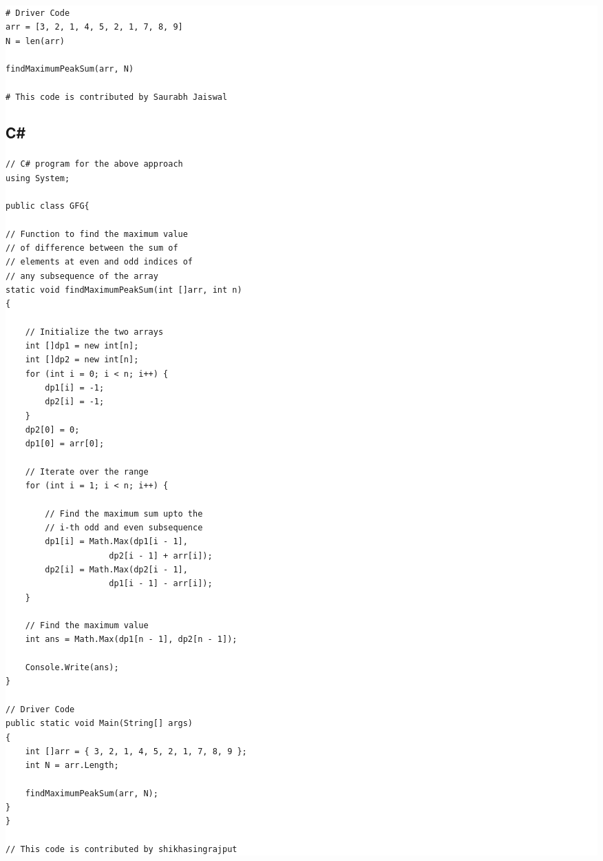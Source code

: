 ```
# Driver Code
arr = [3, 2, 1, 4, 5, 2, 1, 7, 8, 9]
N = len(arr)

findMaximumPeakSum(arr, N)

# This code is contributed by Saurabh Jaiswal
```

## C#

```
// C# program for the above approach
using System;

public class GFG{

// Function to find the maximum value
// of difference between the sum of
// elements at even and odd indices of
// any subsequence of the array
static void findMaximumPeakSum(int []arr, int n)
{

    // Initialize the two arrays
    int []dp1 = new int[n];
    int []dp2 = new int[n];
    for (int i = 0; i < n; i++) {
        dp1[i] = -1;
        dp2[i] = -1;
    }
    dp2[0] = 0;
    dp1[0] = arr[0];

    // Iterate over the range
    for (int i = 1; i < n; i++) {

        // Find the maximum sum upto the
        // i-th odd and even subsequence
        dp1[i] = Math.Max(dp1[i - 1],
                     dp2[i - 1] + arr[i]);
        dp2[i] = Math.Max(dp2[i - 1],
                     dp1[i - 1] - arr[i]);
    }

    // Find the maximum value
    int ans = Math.Max(dp1[n - 1], dp2[n - 1]);

    Console.Write(ans);
}

// Driver Code
public static void Main(String[] args)
{
    int []arr = { 3, 2, 1, 4, 5, 2, 1, 7, 8, 9 };
    int N = arr.Length;

    findMaximumPeakSum(arr, N);
}
}

// This code is contributed by shikhasingrajput
```
